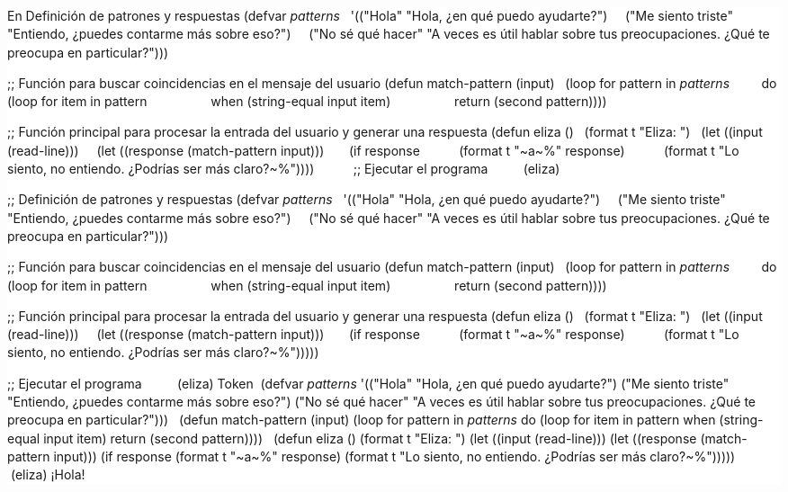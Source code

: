 
En Definición de patrones y respuestas
(defvar *patterns*
  '(("Hola" "Hola, ¿en qué puedo ayudarte?")
    ("Me siento triste" "Entiendo, ¿puedes contarme más sobre eso?")
    ("No sé qué hacer" "A veces es útil hablar sobre tus preocupaciones. ¿Qué te preocupa en particular?")))

;; Función para buscar coincidencias en el mensaje del usuario
(defun match-pattern (input)
  (loop for pattern in *patterns*
        do (loop for item in pattern
                 when (string-equal input item)
                 return (second pattern))))

;; Función principal para procesar la entrada del usuario y generar una respuesta
(defun eliza ()
  (format t "Eliza: ")
  (let ((input (read-line)))
    (let ((response (match-pattern input)))
      (if response
          (format t "~a~%" response)
          (format t "Lo siento, no entiendo. ¿Podrías ser más claro?~%"))))
          
;; Ejecutar el programa          
(eliza)

;; Definición de patrones y respuestas
(defvar *patterns*
  '(("Hola" "Hola, ¿en qué puedo ayudarte?")
    ("Me siento triste" "Entiendo, ¿puedes contarme más sobre eso?")
    ("No sé qué hacer" "A veces es útil hablar sobre tus preocupaciones. ¿Qué te preocupa en particular?")))

;; Función para buscar coincidencias en el mensaje del usuario
(defun match-pattern (input)
  (loop for pattern in *patterns*
        do (loop for item in pattern
                 when (string-equal input item)
                 return (second pattern))))

;; Función principal para procesar la entrada del usuario y generar una respuesta
(defun eliza ()
  (format t "Eliza: ")
  (let ((input (read-line)))
    (let ((response (match-pattern input)))
      (if response
          (format t "~a~%" response)
          (format t "Lo siento, no entiendo. ¿Podrías ser más claro?~%")))))

;; Ejecutar el programa          
(eliza)
Token
 (defvar *patterns* '(("Hola" "Hola, ¿en qué puedo ayudarte?") ("Me siento triste" "Entiendo, ¿puedes contarme más sobre eso?") ("No sé qué hacer" "A veces es útil hablar sobre tus preocupaciones. ¿Qué te preocupa en particular?"))) 
 (defun match-pattern (input) (loop for pattern in *patterns* do (loop for item in pattern when (string-equal input item) return (second pattern)))) 
 (defun eliza () (format t "Eliza: ") (let ((input (read-line))) (let ((response (match-pattern input))) (if response (format t "~a~%" response) (format t "Lo siento, no entiendo. ¿Podrías ser más claro?~%"))))) 
 (eliza) 
¡Hola!
